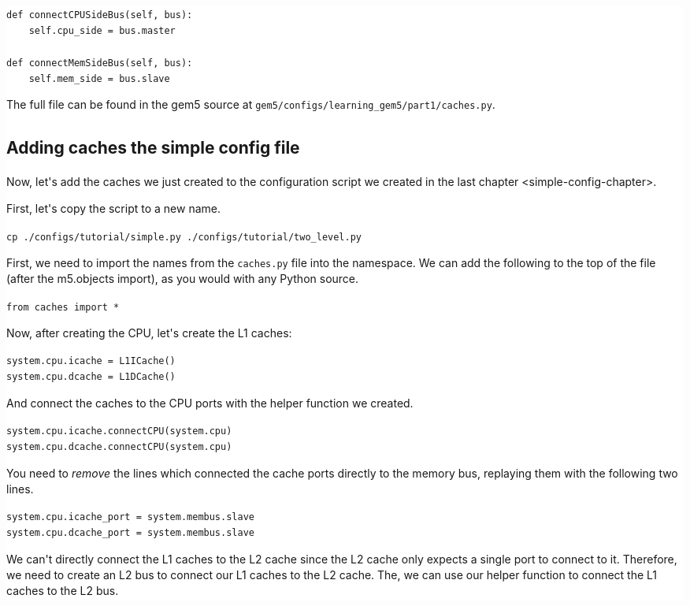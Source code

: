 ```
def connectCPUSideBus(self, bus):
    self.cpu_side = bus.master

def connectMemSideBus(self, bus):
    self.mem_side = bus.slave
```

The full file can be found in the gem5 source at
`gem5/configs/learning_gem5/part1/caches.py`.

Adding caches the simple config file
------------------------------------

Now, let's add the caches we just created to the configuration script we
created in the last chapter \<simple-config-chapter\>.

First, let's copy the script to a new name.

```
cp ./configs/tutorial/simple.py ./configs/tutorial/two_level.py
```

First, we need to import the names from the `caches.py` file into the
namespace. We can add the following to the top of the file (after the
m5.objects import), as you would with any Python source.

```
from caches import *
```

Now, after creating the CPU, let's create the L1 caches:

```
system.cpu.icache = L1ICache()
system.cpu.dcache = L1DCache()
```

And connect the caches to the CPU ports with the helper function we
created.

```
system.cpu.icache.connectCPU(system.cpu)
system.cpu.dcache.connectCPU(system.cpu)
```

You need to *remove* the lines which connected the cache
ports directly to the memory bus, replaying them with
the following two lines.

```
system.cpu.icache_port = system.membus.slave
system.cpu.dcache_port = system.membus.slave
```

We can't directly connect the L1 caches to the L2 cache since the L2
cache only expects a single port to connect to it. Therefore, we need to
create an L2 bus to connect our L1 caches to the L2 cache. The, we can
use our helper function to connect the L1 caches to the L2 bus.

